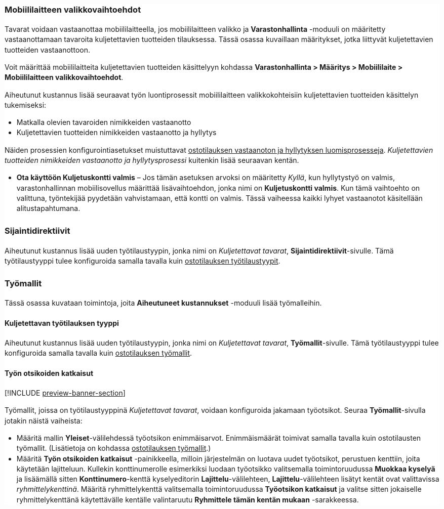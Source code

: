 ### <a name="mobile-device-menu-items"></a>Mobiililaitteen valikkovaihtoehdot

Tavarat voidaan vastaanottaa mobiililaitteella, jos mobiililaitteen valikko ja **Varastonhallinta** -moduuli on määritetty vastaanottamaan tavaroita kuljetettavien tuotteiden tilauksessa. Tässä osassa kuvaillaan määritykset, jotka liittyvät kuljetettavien tuotteiden vastaanottoon.

Voit määrittää mobiililaitteita kuljetettavien tuotteiden käsittelyyn kohdassa **Varastonhallinta \> Määritys \> Mobiililaite \> Mobiililaitteen valikkovaihtoehdot**.

Aiheutunut kustannus lisää seuraavat työn luontiprosessit mobiililaitteen valikkokohteisiin kuljetettavien tuotteiden käsittelyn tukemiseksi:

- Matkalla olevien tavaroiden nimikkeiden vastaanotto
- Kuljetettavien tuotteiden nimikkeiden vastaanotto ja hyllytys

Näiden prosessien konfigurointiasetukset muistuttavat [ostotilauksen vastaanoton ja hyllytyksen luomisprosesseja](/dynamicsax-2012/appuser-itpro/configure-mobile-devices-for-warehouse-work). *Kuljetettavien tuotteiden nimikkeiden vastaanotto ja hyllytysprosessi* kuitenkin lisää seuraavan kentän.

- **Ota käyttöön Kuljetuskontti valmis** – Jos tämän asetuksen arvoksi on määritetty *Kyllä*, kun hyllytystyö on valmis, varastonhallinnan mobiilisovellus määrittää lisävaihtoehdon, jonka nimi on **Kuljetuskontti valmis**. Kun tämä vaihtoehto on valittuna, työntekijää pyydetään vahvistamaan, että kontti on valmis. Tässä vaiheessa kaikki lyhyet vastaanotot käsitellään alitustapahtumana.

### <a name="location-directives"></a>Sijaintidirektiivit

Aiheutunut kustannus lisää uuden työtilaustyypin, jonka nimi on *Kuljetettavat tavarat*, **Sijaintidirektiivit**-sivulle. Tämä työtilaustyyppi tulee konfiguroida samalla tavalla kuin [ostotilauksen työtilaustyypit](/dynamicsax-2012/appuser-itpro/create-a-work-template).

### <a name="work-templates"></a>Työmallit

Tässä osassa kuvataan toimintoja, joita **Aiheutuneet kustannukset** -moduuli lisää työmalleihin.

#### <a name="goods-in-transit-work-order-type"></a>Kuljetettavan työtilauksen tyyppi

Aiheutunut kustannus lisää uuden työtilaustyypin, jonka nimi on *Kuljetettavat tavarat*, **Työmallit**-sivulle. Tämä työtilaustyyppi tulee konfiguroida samalla tavalla kuin [ostotilauksen työmallit](/dynamicsax-2012/appuser-itpro/create-a-work-template).

#### <a name="work-header-breaks"></a>Työn otsikoiden katkaisut

[!INCLUDE [preview-banner-section](../../includes/preview-banner-section.md)]

Työmallit, joissa on työtilaustyyppinä *Kuljetettavat tavarat*, voidaan konfiguroida jakamaan työotsikot. Seuraa **Työmallit**-sivulla jotakin näistä vaiheista:

- Määritä mallin **Yleiset**-välilehdessä työotsikon enimmäisarvot. Enimmäismäärät toimivat samalla tavalla kuin ostotilausten työmallit. (Lisätietoja on kohdassa [ostotilauksen työmallit](/dynamicsax-2012/appuser-itpro/create-a-work-template).)
- Määritä **Työn otsikoiden katkaisut** -painikkeella, milloin järjestelmän on luotava uudet työotsikot, perustuen kenttiin, joita käytetään lajitteluun. Kullekin konttinumerolle esimerkiksi luodaan työotsikko valitsemalla toimintoruudussa **Muokkaa kyselyä** ja lisäämällä sitten **Konttinumero**-kenttä kyselyeditorin **Lajittelu**-välilehteen, **Lajittelu**-välilehteen lisätyt kentät ovat valittavissa *ryhmittelykenttinä*. Määritä ryhmittelykenttä valitsemalla toimintoruudussa **Työotsikon katkaisut** ja valitse sitten jokaiselle ryhmittelykenttänä käytettävälle kentälle valintaruutu **Ryhmittele tämän kentän mukaan** -sarakkeessa.
